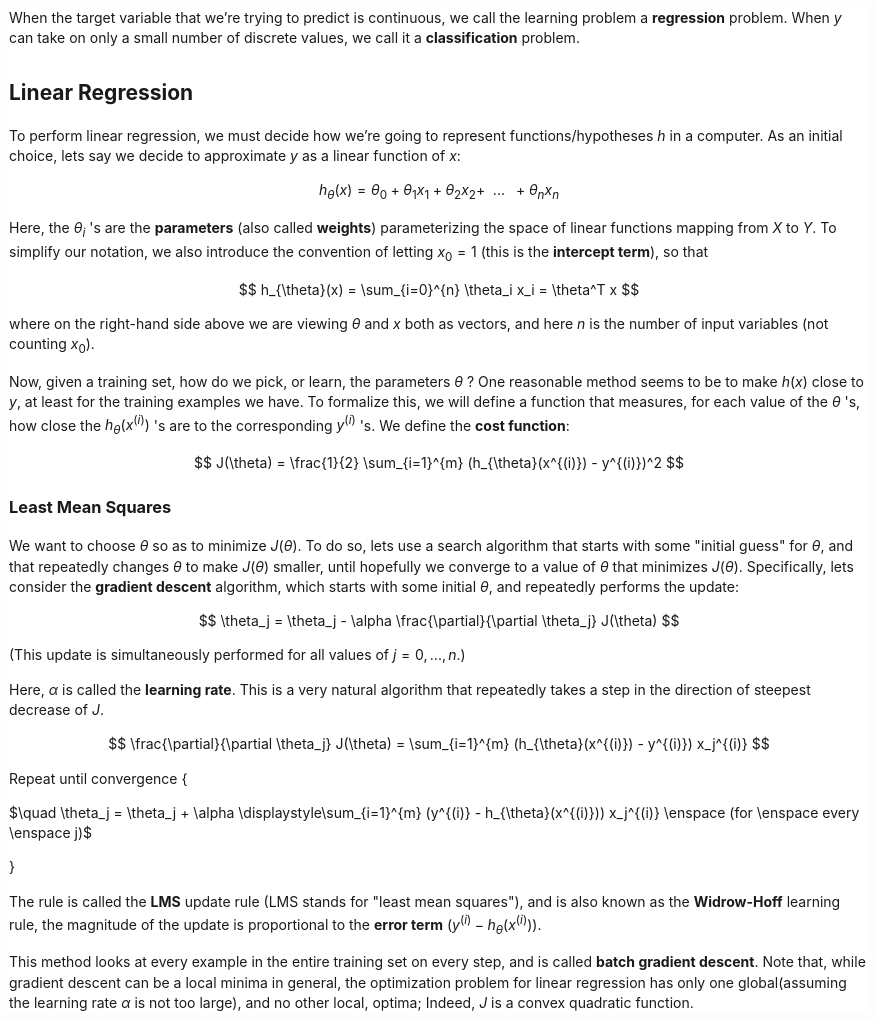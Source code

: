 When the target variable that we’re trying to predict is continuous, we call the learning problem a **regression** problem. When $y$ can take on only a small number of discrete values, we call it a **classification** problem.

## Linear Regression

To perform linear regression, we must decide how we’re going to represent functions/hypotheses $h$ in a computer. As an initial choice, lets say we decide to approximate $y$ as a linear function of $x$:

$$ h_{\theta}(x) = \theta_0 + \theta_1 x_1 + \theta_2 x_2 + \enspace ... \enspace + \theta_n x_n $$

Here, the $\theta_i$ 's are the **parameters** (also called **weights**) parameterizing the space of linear functions mapping from $X$ to $Y$. To simplify our notation, we also introduce the convention of letting $x_0 = 1$ (this is the **intercept term**), so that

$$ h_{\theta}(x) = \sum_{i=0}^{n} \theta_i x_i = \theta^T x $$

where on the right-hand side above we are viewing $\theta$ and $x$ both as vectors, and here $n$ is the number of input variables (not counting $x_0$).

Now, given a training set, how do we pick, or learn, the parameters $\theta$ ? One reasonable method seems to be to make $h(x)$ close to $y$, at least for the training examples we have. To formalize this, we will define a function that measures, for each value of the $\theta$ 's, how close the $h_{\theta}(x^{(i)})$ 's are to the corresponding $y^{(i)}$ 's. We define the **cost function**:

$$ J(\theta) = \frac{1}{2} \sum_{i=1}^{m} (h_{\theta}(x^{(i)}) - y^{(i)})^2 $$

### Least Mean Squares

We want to choose $\theta$ so as to minimize $J(\theta)$. To do so, lets use a search algorithm that starts with some "initial guess" for $\theta$, and that repeatedly changes $\theta$ to make $J(\theta)$ smaller, until hopefully we converge to a value of $\theta$ that minimizes $J(\theta)$. Specifically, lets consider the **gradient descent** algorithm, which starts with some initial $\theta$, and repeatedly performs the update:

$$ \theta_j = \theta_j - \alpha \frac{\partial}{\partial \theta_j} J(\theta)  $$

(This update is simultaneously performed for all values of $j = 0, . . . , n$.)

Here, $\alpha$ is called the **learning rate**. This is a very natural algorithm that repeatedly takes a step in the direction of steepest decrease of $J$.

$$ \frac{\partial}{\partial \theta_j} J(\theta) = \sum_{i=1}^{m} (h_{\theta}(x^{(i)}) - y^{(i)}) x_j^{(i)} $$

Repeat until convergence {

$\quad \theta_j = \theta_j + \alpha \displaystyle\sum_{i=1}^{m} (y^{(i)} - h_{\theta}(x^{(i)})) x_j^{(i)} \enspace (for \enspace every \enspace j)$

}

The rule is called the **LMS** update rule (LMS stands for "least mean squares"), and is also known as the **Widrow-Hoff** learning rule, the magnitude of the update is proportional to the **error term** $(y^{(i)} − h_\theta (x^{(i)}))$.

This method looks at every example in the entire training set on every step, and is called **batch gradient descent**. Note that, while gradient descent can be a local minima in general, the optimization problem for linear regression has only one global(assuming the learning rate $\alpha$ is not too large), and no other local, optima; Indeed, $J$ is a convex quadratic function.
